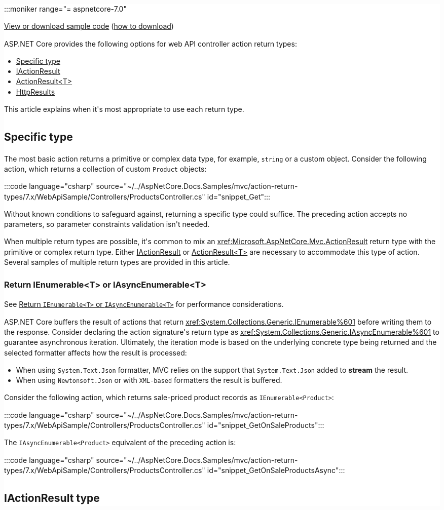 
:::moniker range="= aspnetcore-7.0"

[View or download sample code](https://github.com/dotnet/AspNetCore.Docs.Samples/tree/main/mvc/action-return-types/7.x/WebApiSample) ([how to download](xref:index#how-to-download-a-sample))

ASP.NET Core provides the following options for web API controller action return types:

* [Specific type](#specific-type)
* [IActionResult](#iactionresult-type)
* [ActionResult\<T>](#actionresultt-type)
* [HttpResults](#httpresults-type)

This article explains when it's most appropriate to use each return type.

## Specific type

The most basic action returns a primitive or complex data type, for example, `string` or a custom object. Consider the following action, which returns a collection of custom `Product` objects:

:::code language="csharp" source="~/../AspNetCore.Docs.Samples/mvc/action-return-types/7.x/WebApiSample/Controllers/ProductsController.cs" id="snippet_Get":::

Without known conditions to safeguard against, returning a specific type could suffice. The preceding action accepts no parameters, so parameter constraints validation isn't needed.

When multiple return types are possible, it's common to mix an <xref:Microsoft.AspNetCore.Mvc.ActionResult> return type with the primitive or complex return type. Either [IActionResult](#iactionresult-type) or [ActionResult\<T>](#actionresultt-type) are necessary to accommodate this type of action. Several samples of multiple return types are provided in this article.

### Return IEnumerable\<T> or IAsyncEnumerable\<T>

See [Return `IEnumerable<T>` or `IAsyncEnumerable<T>`](/aspnet/core/fundamentals/best-practices#return-ienumerablet-or-iasyncenumerablet) for performance considerations.

ASP.NET Core buffers the result of actions that return <xref:System.Collections.Generic.IEnumerable%601> before writing them to the response. Consider declaring the action signature's return type as <xref:System.Collections.Generic.IAsyncEnumerable%601> to guarantee asynchronous iteration. Ultimately, the iteration mode is based on the underlying concrete type being returned and the selected formatter affects how the result is processed:

* When using `System.Text.Json` formatter, MVC relies on the support that `System.Text.Json` added to **stream** the result.
* When using `Newtonsoft.Json` or with `XML-based` formatters the result is buffered.

Consider the following action, which returns sale-priced product records as `IEnumerable<Product>`:

:::code language="csharp" source="~/../AspNetCore.Docs.Samples/mvc/action-return-types/7.x/WebApiSample/Controllers/ProductsController.cs" id="snippet_GetOnSaleProducts":::

The `IAsyncEnumerable<Product>` equivalent of the preceding action is:

:::code language="csharp" source="~/../AspNetCore.Docs.Samples/mvc/action-return-types/7.x/WebApiSample/Controllers/ProductsController.cs" id="snippet_GetOnSaleProductsAsync":::

## IActionResult type
